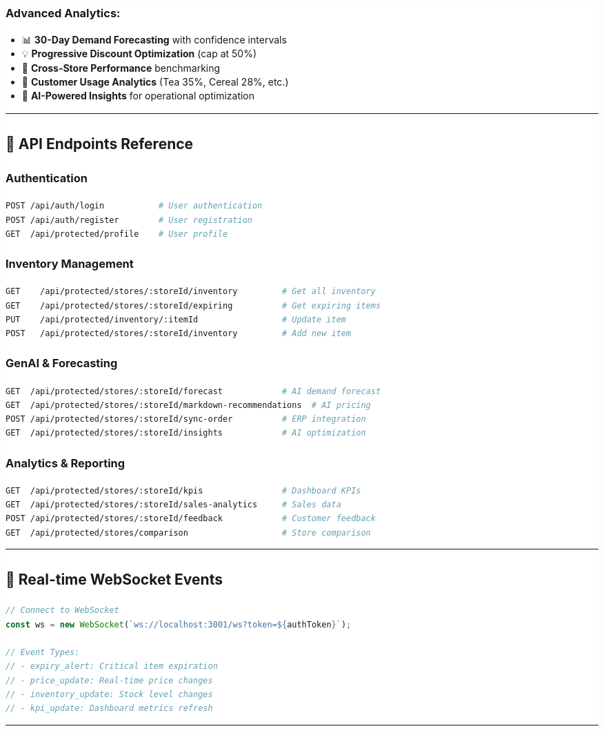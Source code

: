 ### **Advanced Analytics:**

- 📊 **30-Day Demand Forecasting** with confidence intervals
- 💡 **Progressive Discount Optimization** (cap at 50%)
- 🏪 **Cross-Store Performance** benchmarking
- 👥 **Customer Usage Analytics** (Tea 35%, Cereal 28%, etc.)
- 🤖 **AI-Powered Insights** for operational optimization

---

## 🔗 **API Endpoints Reference**

### **Authentication**

```bash
POST /api/auth/login           # User authentication
POST /api/auth/register        # User registration
GET  /api/protected/profile    # User profile
```

### **Inventory Management**

```bash
GET    /api/protected/stores/:storeId/inventory         # Get all inventory
GET    /api/protected/stores/:storeId/expiring          # Get expiring items
PUT    /api/protected/inventory/:itemId                 # Update item
POST   /api/protected/stores/:storeId/inventory         # Add new item
```

### **GenAI & Forecasting**

```bash
GET  /api/protected/stores/:storeId/forecast            # AI demand forecast
GET  /api/protected/stores/:storeId/markdown-recommendations  # AI pricing
POST /api/protected/stores/:storeId/sync-order          # ERP integration
GET  /api/protected/stores/:storeId/insights            # AI optimization
```

### **Analytics & Reporting**

```bash
GET  /api/protected/stores/:storeId/kpis                # Dashboard KPIs
GET  /api/protected/stores/:storeId/sales-analytics     # Sales data
POST /api/protected/stores/:storeId/feedback            # Customer feedback
GET  /api/protected/stores/comparison                   # Store comparison
```

---

## 🔌 **Real-time WebSocket Events**

```javascript
// Connect to WebSocket
const ws = new WebSocket(`ws://localhost:3001/ws?token=${authToken}`);

// Event Types:
// - expiry_alert: Critical item expiration
// - price_update: Real-time price changes
// - inventory_update: Stock level changes
// - kpi_update: Dashboard metrics refresh
```

---